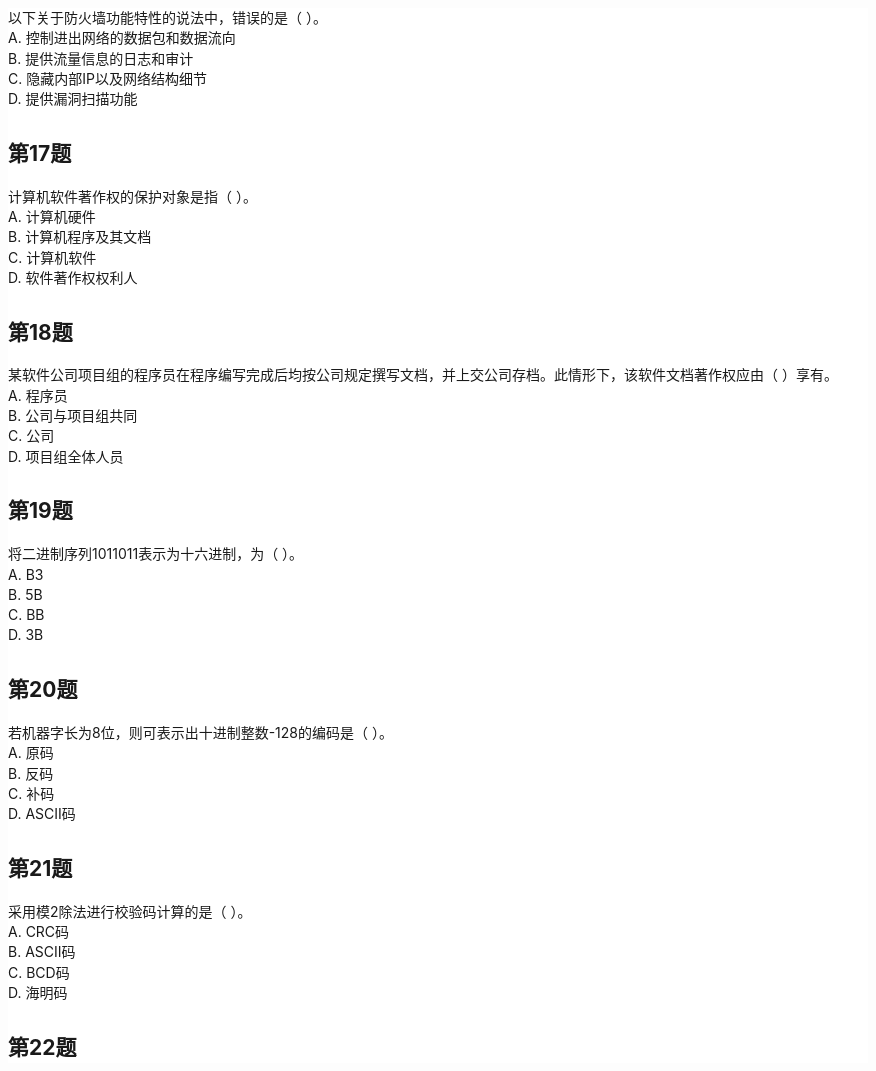 以下关于防火墙功能特性的说法中，错误的是（ ）。  
A. 控制进出网络的数据包和数据流向  
B. 提供流量信息的日志和审计  
C. 隐藏内部IP以及网络结构细节  
D. 提供漏洞扫描功能  


## 第17题 ##

计算机软件著作权的保护对象是指（ ）。  
A. 计算机硬件  
B. 计算机程序及其文档  
C. 计算机软件  
D. 软件著作权权利人  


## 第18题 ##

某软件公司项目组的程序员在程序编写完成后均按公司规定撰写文档，并上交公司存档。此情形下，该软件文档著作权应由（ ）享有。  
A. 程序员  
B. 公司与项目组共同  
C. 公司  
D. 项目组全体人员  


## 第19题 ##

将二进制序列1011011表示为十六进制，为（ ）。  
A. B3  
B. 5B  
C. BB  
D. 3B  


## 第20题 ##

若机器字长为8位，则可表示出十进制整数-128的编码是（ ）。  
A. 原码  
B. 反码  
C. 补码  
D. ASCⅡ码  


## 第21题 ##

采用模2除法进行校验码计算的是（ ）。  
A. CRC码  
B. ASCⅡ码  
C. BCD码  
D. 海明码  


## 第22题 ##
